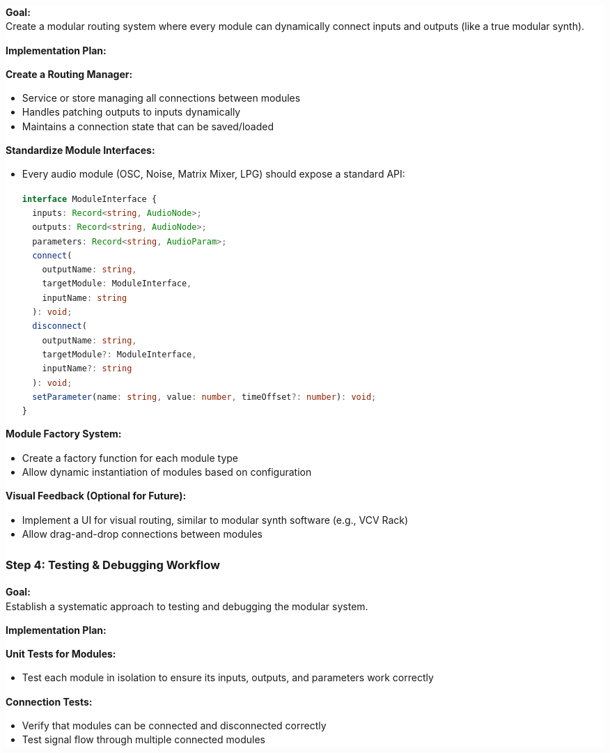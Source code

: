 **Goal:**  
Create a modular routing system where every module can dynamically connect inputs and outputs (like a true modular synth).

**Implementation Plan:**

**Create a Routing Manager:**

- Service or store managing all connections between modules
- Handles patching outputs to inputs dynamically
- Maintains a connection state that can be saved/loaded

**Standardize Module Interfaces:**

- Every audio module (OSC, Noise, Matrix Mixer, LPG) should expose a standard API:
  ```typescript
  interface ModuleInterface {
    inputs: Record<string, AudioNode>;
    outputs: Record<string, AudioNode>;
    parameters: Record<string, AudioParam>;
    connect(
      outputName: string,
      targetModule: ModuleInterface,
      inputName: string
    ): void;
    disconnect(
      outputName: string,
      targetModule?: ModuleInterface,
      inputName?: string
    ): void;
    setParameter(name: string, value: number, timeOffset?: number): void;
  }
  ```

**Module Factory System:**

- Create a factory function for each module type
- Allow dynamic instantiation of modules based on configuration

**Visual Feedback (Optional for Future):**

- Implement a UI for visual routing, similar to modular synth software (e.g., VCV Rack)
- Allow drag-and-drop connections between modules

### Step 4: Testing & Debugging Workflow

**Goal:**  
Establish a systematic approach to testing and debugging the modular system.

**Implementation Plan:**

**Unit Tests for Modules:**

- Test each module in isolation to ensure its inputs, outputs, and parameters work correctly

**Connection Tests:**

- Verify that modules can be connected and disconnected correctly
- Test signal flow through multiple connected modules
